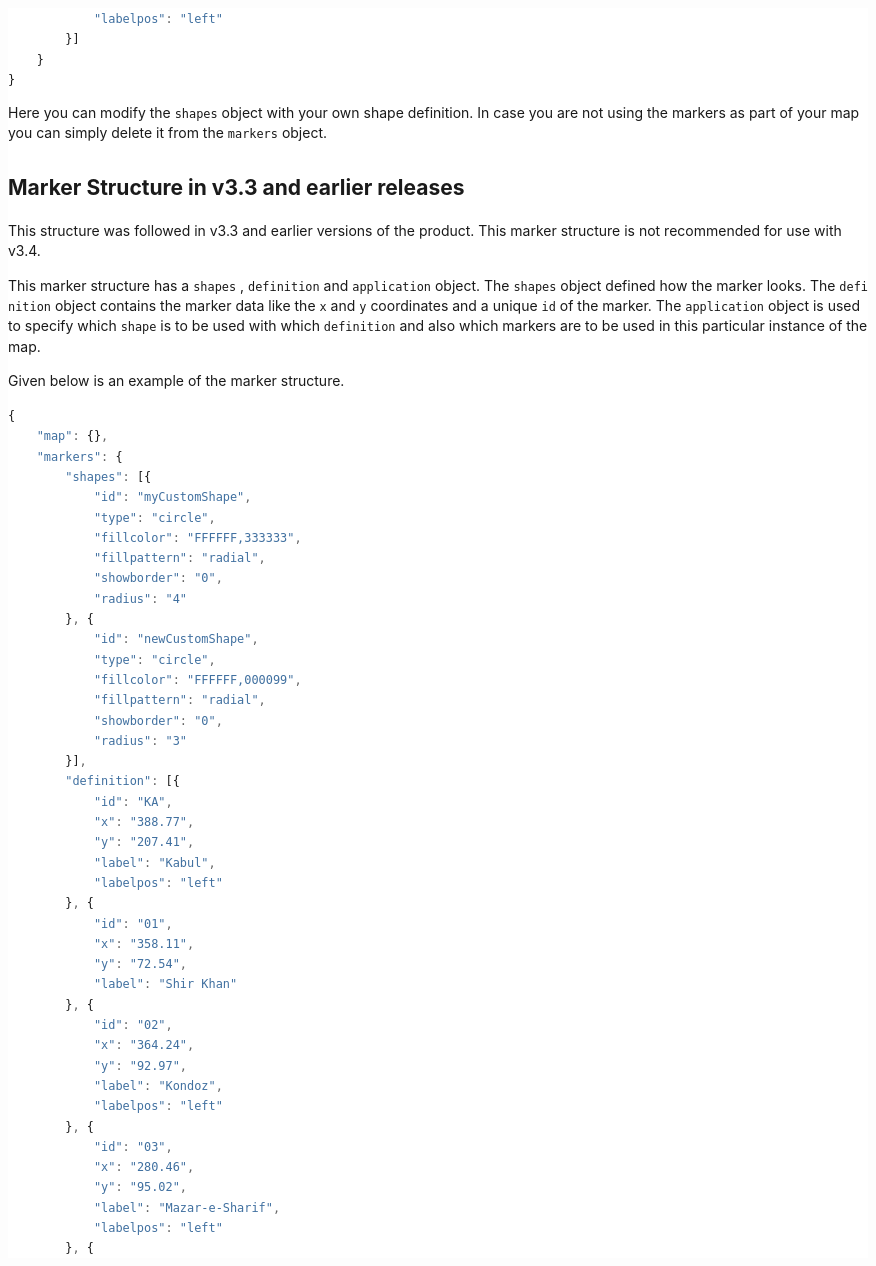 ```javascript
            "labelpos": "left"
        }]
    }
}
```

Here you can modify the `shapes` object with your own shape definition. In case you are not using the markers as part of your map you can simply delete it from the `markers` object.

## Marker Structure in v3.3 and earlier releases

This structure was followed in v3.3 and earlier versions of the product. This marker structure is not recommended for use with v3.4.

This marker structure has a `shapes` , `definition` and `application` object. The `shapes` object defined how the marker looks. The `definition` object contains the marker data like the `x` and `y` coordinates and a unique `id` of the marker. The `application` object is used to specify which `shape` is to be used with which `definition` and also which markers are to be used in this particular instance of the map.

Given below is an example of the marker structure.

```javascript
{
    "map": {},
    "markers": {
        "shapes": [{
            "id": "myCustomShape",
            "type": "circle",
            "fillcolor": "FFFFFF,333333",
            "fillpattern": "radial",
            "showborder": "0",
            "radius": "4"
        }, {
            "id": "newCustomShape",
            "type": "circle",
            "fillcolor": "FFFFFF,000099",
            "fillpattern": "radial",
            "showborder": "0",
            "radius": "3"
        }],
        "definition": [{
            "id": "KA",
            "x": "388.77",
            "y": "207.41",
            "label": "Kabul",
            "labelpos": "left"
        }, {
            "id": "01",
            "x": "358.11",
            "y": "72.54",
            "label": "Shir Khan"
        }, {
            "id": "02",
            "x": "364.24",
            "y": "92.97",
            "label": "Kondoz",
            "labelpos": "left"
        }, {
            "id": "03",
            "x": "280.46",
            "y": "95.02",
            "label": "Mazar-e-Sharif",
            "labelpos": "left"
        }, {
```